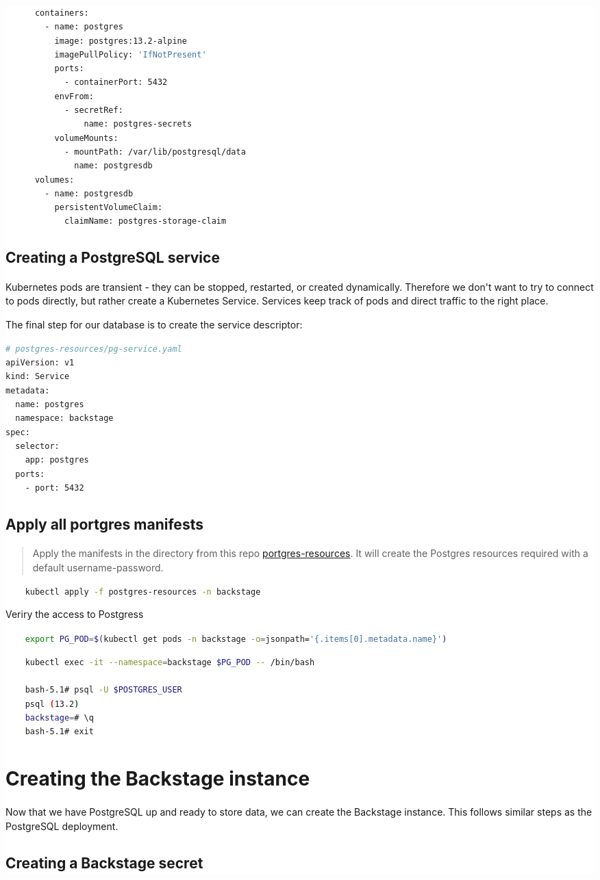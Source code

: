```bash
      containers:
        - name: postgres
          image: postgres:13.2-alpine
          imagePullPolicy: 'IfNotPresent'
          ports:
            - containerPort: 5432
          envFrom:
            - secretRef:
                name: postgres-secrets
          volumeMounts:
            - mountPath: /var/lib/postgresql/data
              name: postgresdb
      volumes:
        - name: postgresdb
          persistentVolumeClaim:
            claimName: postgres-storage-claim
```
## Creating a PostgreSQL service
Kubernetes pods are transient - they can be stopped, restarted, or created dynamically. Therefore we don't want to try to connect to pods directly, but rather create a Kubernetes Service. Services keep track of pods and direct traffic to the right place.

The final step for our database is to create the service descriptor:
```bash
# postgres-resources/pg-service.yaml
apiVersion: v1
kind: Service
metadata:
  name: postgres
  namespace: backstage
spec:
  selector:
    app: postgres
  ports:
    - port: 5432
```
## Apply all portgres manifests
> Apply the manifests in the directory from this repo [portgres-resources](https://github.com/nashtech-garage/how-to-devops/tree/main/backstage/postgres-resources). It will create the Postgres resources required with a default username-password.
```bash
    kubectl apply -f postgres-resources -n backstage
```
 Veriry the access to Postgress
```bash
    export PG_POD=$(kubectl get pods -n backstage -o=jsonpath='{.items[0].metadata.name}')
```
```bash
    kubectl exec -it --namespace=backstage $PG_POD -- /bin/bash

    bash-5.1# psql -U $POSTGRES_USER
    psql (13.2)
    backstage=# \q
    bash-5.1# exit
```
# Creating the Backstage instance
Now that we have PostgreSQL up and ready to store data, we can create the Backstage instance. This follows similar steps as the PostgreSQL deployment.
## Creating a Backstage secret
```bash
```